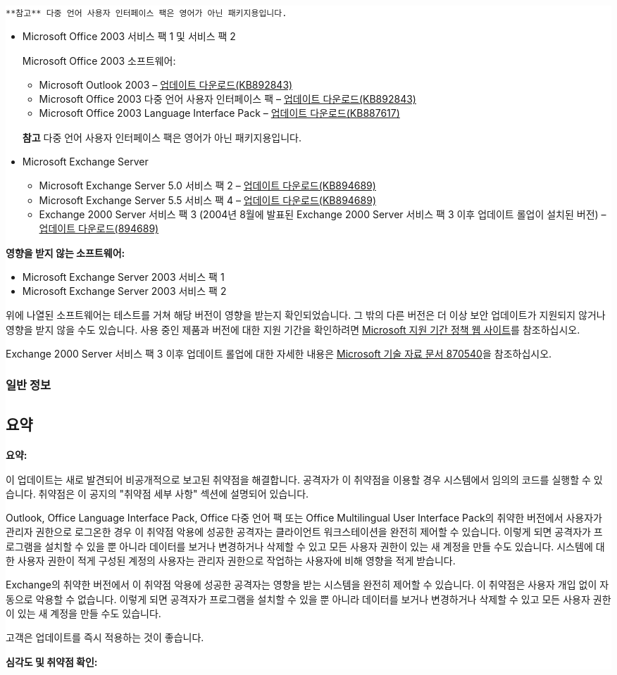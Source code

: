     **참고** 다중 언어 사용자 인터페이스 팩은 영어가 아닌 패키지용입니다.

-   Microsoft Office 2003 서비스 팩 1 및 서비스 팩 2

    Microsoft Office 2003 소프트웨어:

    -   Microsoft Outlook 2003 – [업데이트 다운로드(KB892843)](http://www.microsoft.com/downloads/details.aspx?familyid=1d156043-b041-4305-8442-3c4e3b832788&displaylang=ko)
    -   Microsoft Office 2003 다중 언어 사용자 인터페이스 팩 – [업데이트 다운로드(KB892843)](http://www.microsoft.com/downloads/details.aspx?familyid=d69554ad-196f-4789-91e5-b2a753eed854)
    -   Microsoft Office 2003 Language Interface Pack – [업데이트 다운로드(KB887617)](http://www.microsoft.com/downloads/details.aspx?familyid=db080de8-8193-4c32-9019-9980ecd6874a)

    **참고** 다중 언어 사용자 인터페이스 팩은 영어가 아닌 패키지용입니다.

-   Microsoft Exchange Server
    -   Microsoft Exchange Server 5.0 서비스 팩 2 – [업데이트 다운로드(KB894689)](http://www.microsoft.com/downloads/details.aspx?familyid=0a8df1c3-abf9-4a21-9b49-81fa362b251f)
    -   Microsoft Exchange Server 5.5 서비스 팩 4 – [업데이트 다운로드(KB894689)](http://www.microsoft.com/downloads/details.aspx?familyid=ec6bd30e-12de-4ca1-9432-d2e73af62427)
    -   Exchange 2000 Server 서비스 팩 3 (2004년 8월에 발표된 Exchange 2000 Server 서비스 팩 3 이후 업데이트 롤업이 설치된 버전) – [업데이트 다운로드(894689)](http://www.microsoft.com/downloads/details.aspx?familyid=372ff07f-c3ca-4301-8559-9b90344edc02)

**영향을 받지 않는 소프트웨어:**

-   Microsoft Exchange Server 2003 서비스 팩 1
-   Microsoft Exchange Server 2003 서비스 팩 2

위에 나열된 소프트웨어는 테스트를 거쳐 해당 버전이 영향을 받는지 확인되었습니다. 그 밖의 다른 버전은 더 이상 보안 업데이트가 지원되지 않거나 영향을 받지 않을 수도 있습니다. 사용 중인 제품과 버전에 대한 지원 기간을 확인하려면 [Microsoft 지원 기간 정책 웹 사이트](http://go.microsoft.com/fwlink/?linkid=21742)를 참조하십시오.

Exchange 2000 Server 서비스 팩 3 이후 업데이트 롤업에 대한 자세한 내용은 [Microsoft 기술 자료 문서 870540](http://support.microsoft.com/kb/870540)을 참조하십시오.

### 일반 정보

요약
----

<span></span>
**요약:**

이 업데이트는 새로 발견되어 비공개적으로 보고된 취약점을 해결합니다. 공격자가 이 취약점을 이용할 경우 시스템에서 임의의 코드를 실행할 수 있습니다. 취약점은 이 공지의 "취약점 세부 사항" 섹션에 설명되어 있습니다.

Outlook, Office Language Interface Pack, Office 다중 언어 팩 또는 Office Multilingual User Interface Pack의 취약한 버전에서 사용자가 관리자 권한으로 로그온한 경우 이 취약점 악용에 성공한 공격자는 클라이언트 워크스테이션을 완전히 제어할 수 있습니다. 이렇게 되면 공격자가 프로그램을 설치할 수 있을 뿐 아니라 데이터를 보거나 변경하거나 삭제할 수 있고 모든 사용자 권한이 있는 새 계정을 만들 수도 있습니다. 시스템에 대한 사용자 권한이 적게 구성된 계정의 사용자는 관리자 권한으로 작업하는 사용자에 비해 영향을 적게 받습니다.

Exchange의 취약한 버전에서 이 취약점 악용에 성공한 공격자는 영향을 받는 시스템을 완전히 제어할 수 있습니다. 이 취약점은 사용자 개입 없이 자동으로 악용할 수 없습니다. 이렇게 되면 공격자가 프로그램을 설치할 수 있을 뿐 아니라 데이터를 보거나 변경하거나 삭제할 수 있고 모든 사용자 권한이 있는 새 계정을 만들 수도 있습니다.

고객은 업데이트를 즉시 적용하는 것이 좋습니다.

**심각도 및 취약점 확인:**
